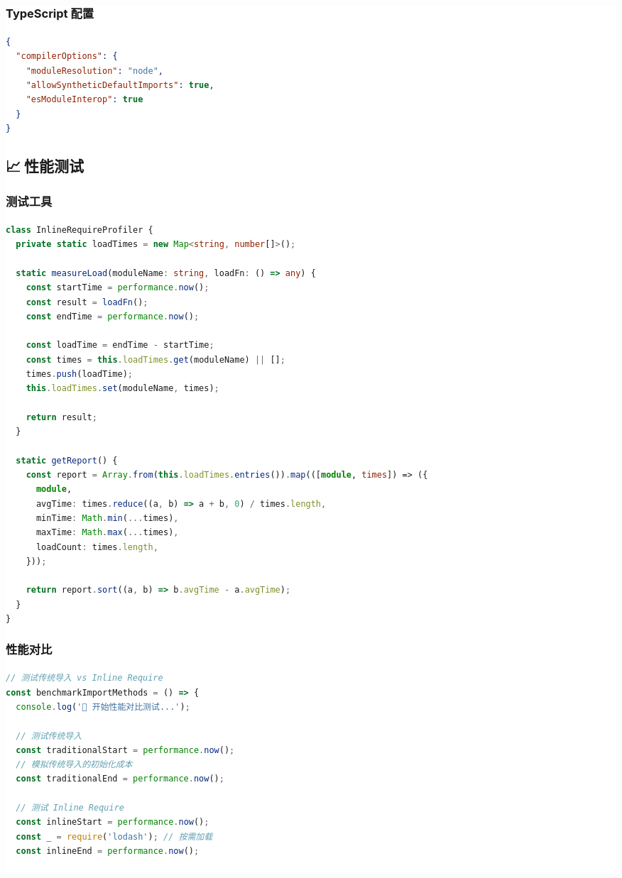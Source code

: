 ### TypeScript 配置

```json
{
  "compilerOptions": {
    "moduleResolution": "node",
    "allowSyntheticDefaultImports": true,
    "esModuleInterop": true
  }
}
```

## 📈 性能测试

### 测试工具

```typescript
class InlineRequireProfiler {
  private static loadTimes = new Map<string, number[]>();
  
  static measureLoad(moduleName: string, loadFn: () => any) {
    const startTime = performance.now();
    const result = loadFn();
    const endTime = performance.now();
    
    const loadTime = endTime - startTime;
    const times = this.loadTimes.get(moduleName) || [];
    times.push(loadTime);
    this.loadTimes.set(moduleName, times);
    
    return result;
  }
  
  static getReport() {
    const report = Array.from(this.loadTimes.entries()).map(([module, times]) => ({
      module,
      avgTime: times.reduce((a, b) => a + b, 0) / times.length,
      minTime: Math.min(...times),
      maxTime: Math.max(...times),
      loadCount: times.length,
    }));
    
    return report.sort((a, b) => b.avgTime - a.avgTime);
  }
}
```

### 性能对比

```typescript
// 测试传统导入 vs Inline Require
const benchmarkImportMethods = () => {
  console.log('🏁 开始性能对比测试...');
  
  // 测试传统导入
  const traditionalStart = performance.now();
  // 模拟传统导入的初始化成本
  const traditionalEnd = performance.now();
  
  // 测试 Inline Require
  const inlineStart = performance.now();
  const _ = require('lodash'); // 按需加载
  const inlineEnd = performance.now();
  
```